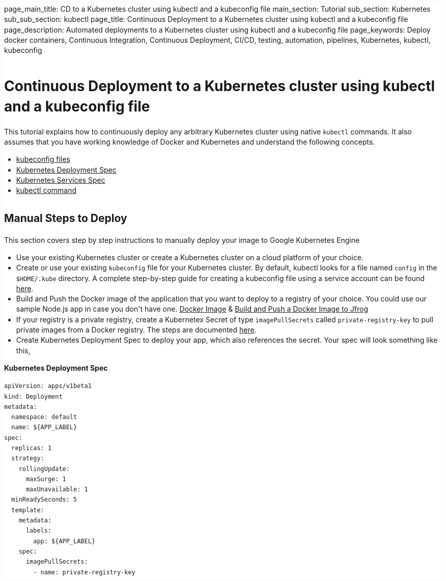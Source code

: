 page_main_title: CD to a Kubernetes cluster using kubectl and a kubeconfig file
main_section: Tutorial
sub_section: Kubernetes
sub_sub_section: kubectl
page_title: Continuous Deployment to a Kubernetes cluster using kubectl and a kubeconfig file
page_description: Automated deployments to a Kubernetes cluster using kubectl and a kubeconfig file
page_keywords: Deploy docker containers, Continuous Integration, Continuous Deployment, CI/CD, testing, automation, pipelines, Kubernetes, kubectl, kubeconfig

# Continuous Deployment to a Kubernetes cluster using kubectl and a kubeconfig file
This tutorial explains how to continuously deploy any arbitrary Kubernetes cluster using native `kubectl` commands. It also assumes that you have working knowledge of Docker and Kubernetes and understand the following concepts.

* [kubeconfig files](https://kubernetes.io/docs/concepts/configuration/organize-cluster-access-kubeconfig/)
* [Kubernetes Deployment Spec](https://kubernetes.io/docs/reference/generated/kubernetes-api/v1.10/#deployment-v1-apps)
* [Kubernetes Services Spec](https://kubernetes.io/docs/concepts/services-networking/service/)
* [kubectl command](https://kubernetes.io/docs/reference/kubectl/overview/)

## Manual Steps to Deploy
This section covers step by step instructions to manually deploy your image to Google Kubernetes Engine

* Use your existing Kubernetes cluster or create a Kubernetes cluster on a cloud platform of your choice.
* Create or use your existing `kubeconfig` file for your Kubernetes cluster. By default, kubectl looks for a file named `config` in the `$HOME/.kube` directory. A complete step-by-step guide for creating a kubeconfig file using a service account can be found [here](http://docs.shippable.com/platform/integration/kubernetes/#creating-a-kubeconfig-file).
* Build and Push the Docker image of the application that you want to deploy to a registry of your choice. You could use our sample Node.js app in case you don't have one. [Docker Image](https://hub.docker.com/r/devopsrecipes/node_app/tags/) & [Build and Push a Docker Image to Jfrog](/ci/tutorial/build-push-image-to-jfrog)
* If your registry is a private registry, create a Kubernetex Secret of type `imagePullSecrets` called `private-registry-key` to pull private images from a Docker registry. The steps are documented [here](/deploy/tutorial/pull_private_image_kubernetes).
* Create Kubernetes Deployment Spec to deploy your app, which also references the secret. Your spec will look something like this,

**Kubernetes Deployment Spec**

```
apiVersion: apps/v1beta1
kind: Deployment
metadata:
  namespace: default
  name: ${APP_LABEL}
spec:
  replicas: 1
  strategy:
    rollingUpdate:
      maxSurge: 1
      maxUnavailable: 1
  minReadySeconds: 5
  template:
    metadata:
      labels:
        app: ${APP_LABEL}
    spec:
      imagePullSecrets:
        - name: private-registry-key
```